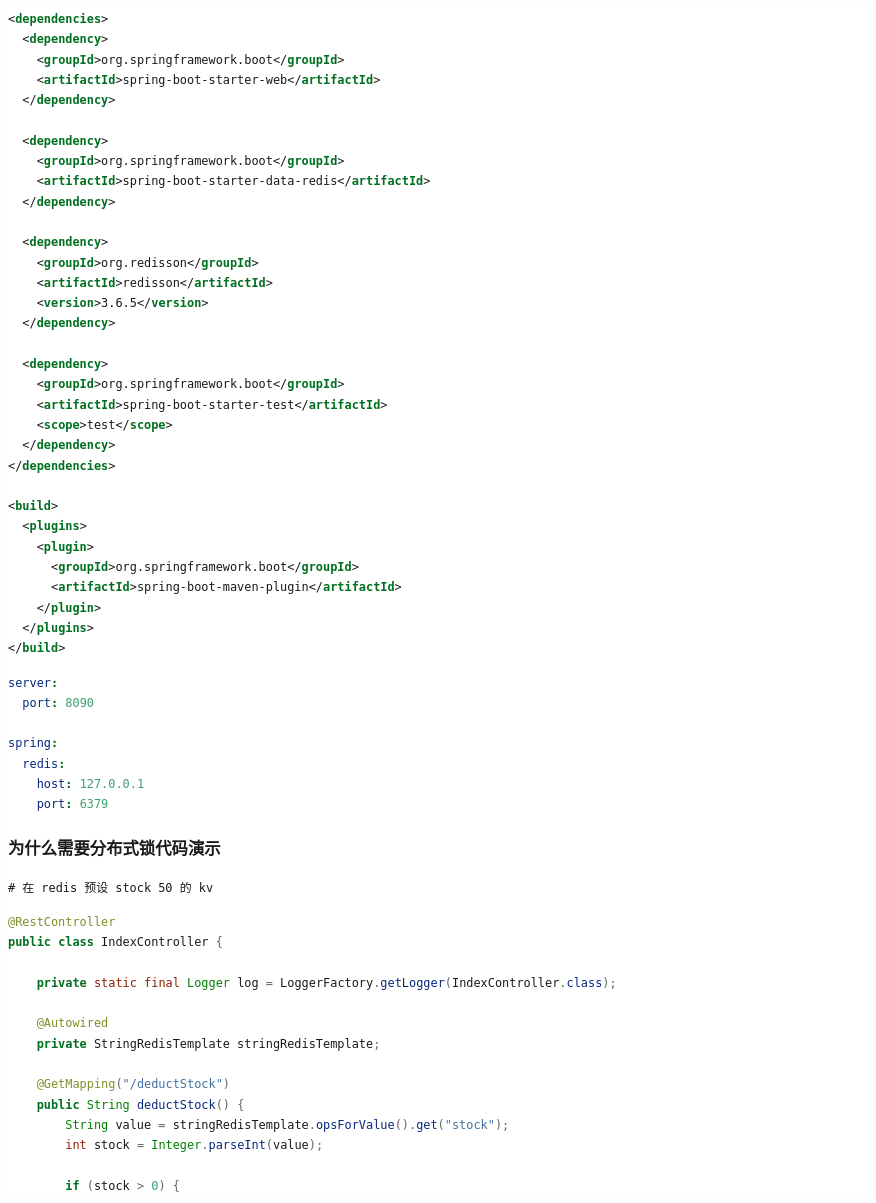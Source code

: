 ```xml
<dependencies>
  <dependency>
    <groupId>org.springframework.boot</groupId>
    <artifactId>spring-boot-starter-web</artifactId>
  </dependency>

  <dependency>
    <groupId>org.springframework.boot</groupId>
    <artifactId>spring-boot-starter-data-redis</artifactId>
  </dependency>

  <dependency>
    <groupId>org.redisson</groupId>
    <artifactId>redisson</artifactId>
    <version>3.6.5</version>
  </dependency>

  <dependency>
    <groupId>org.springframework.boot</groupId>
    <artifactId>spring-boot-starter-test</artifactId>
    <scope>test</scope>
  </dependency>
</dependencies>

<build>
  <plugins>
    <plugin>
      <groupId>org.springframework.boot</groupId>
      <artifactId>spring-boot-maven-plugin</artifactId>
    </plugin>
  </plugins>
</build>
```

```yaml
server:
  port: 8090

spring:
  redis:
    host: 127.0.0.1
    port: 6379
```

### 为什么需要分布式锁代码演示

```shell
# 在 redis 预设 stock 50 的 kv
```

```java
@RestController
public class IndexController {

    private static final Logger log = LoggerFactory.getLogger(IndexController.class);

    @Autowired
    private StringRedisTemplate stringRedisTemplate;

    @GetMapping("/deductStock")
    public String deductStock() {
        String value = stringRedisTemplate.opsForValue().get("stock");
        int stock = Integer.parseInt(value);

        if (stock > 0) {
```